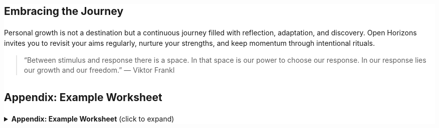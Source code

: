 ## Embracing the Journey

Personal growth is not a destination but a continuous journey filled with reflection, adaptation, and discovery. Open Horizons invites you to revisit your aims regularly, nurture your strengths, and keep momentum through intentional rituals.

> “Between stimulus and response there is a space. In that space is our power to choose our response. In our response lies our growth and our freedom.” — Viktor Frankl

## Appendix: Example Worksheet

<details class="worksheet" markdown="1"><summary><strong>Appendix: Example Worksheet</strong> (click to expand)</summary></details>

<script>
(function() {
  function openIfInsideDetails(el) {
    if (!el) return;
    const details = el.closest && el.closest('details');
    if (details && !details.open) {
      details.open = true;
    }
    // Try to scroll after opening
    setTimeout(function() {
      el.scrollIntoView({behavior:'smooth', block:'start'});
    }, 0);
  }
  function handleHash() {
    const id = decodeURIComponent(location.hash.replace('#',''));
    if (!id) return;
    const target = document.getElementById(id);
    openIfInsideDetails(target);
  }
  window.addEventListener('hashchange', handleHash);
  document.addEventListener('DOMContentLoaded', handleHash);
})();
</script>
